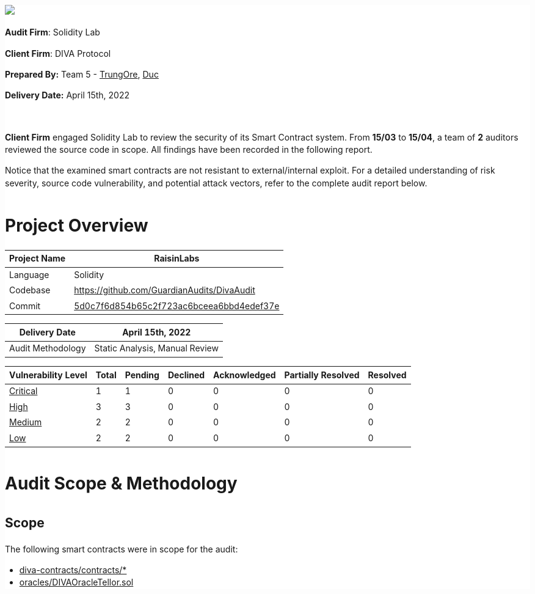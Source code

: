 ![](https://i.imgur.com/BCKndbr.jpg)


__Audit Firm__: Solidity Lab

__Client Firm__: DIVA Protocol

__Prepared By:__ Team 5 - [TrungOre](https://twitter.com/Trungore), [Duc](https://twitter.com/duc_hph)

__Delivery Date:__ April 15th, 2022

<br />

__Client Firm__ engaged Solidity Lab to review the security of its Smart Contract system. From __15/03__ to __15/04__, a team of __2__ auditors reviewed the source code in scope. All findings have been recorded in the following report.

Notice that the examined smart contracts are not resistant to external/internal exploit. For a detailed understanding of risk severity, source code vulnerability, and potential attack vectors, refer to the complete audit report below.



# Project Overview

| Project Name | RaisinLabs                                                                                               |
|--------------|----------------------------------------------------------------------------------------------------------|
| Language     | Solidity                                                                                                 |
| Codebase     | https://github.com/GuardianAudits/DivaAudit                             |
| Commit       | [5d0c7f6d854b65c2f723ac6bceea6bbd4edef37e](https://github.com/GuardianAudits/DivaAudit/commit/5d0c7f6d854b65c2f723ac6bceea6bbd4edef37e) |


| Delivery Date     | April 15th, 2022       |
|-------------------|--------------------------------|
| Audit Methodology | Static Analysis, Manual Review |


| Vulnerability Level | Total | Pending | Declined | Acknowledged | Partially Resolved | Resolved |
|---------------------|-------|---------|----------|--------------|--------------------|----------|
| [Critical](#Critical)| 1     | 1       | 0        | 0            | 0                  | 0        |
| [High](#High)        | 3     | 3       | 0        | 0            | 0                  | 0        |
| [Medium](#Medium)    | 2     | 2       | 0        | 0            | 0                  | 0        |
| [Low](#Low)          | 2     | 2       | 0        | 0            | 0                  | 0        |

# Audit Scope & Methodology

## Scope
The following smart contracts were in scope for the audit:
* [diva-contracts/contracts/*](https://github.com/GuardianAudits/DivaAudit/tree/main/diva-contracts)
* [oracles/DIVAOracleTellor.sol](https://github.com/GuardianAudits/DivaAudit/blob/main/oracles/contracts/DIVAOracleTellor.sol)
